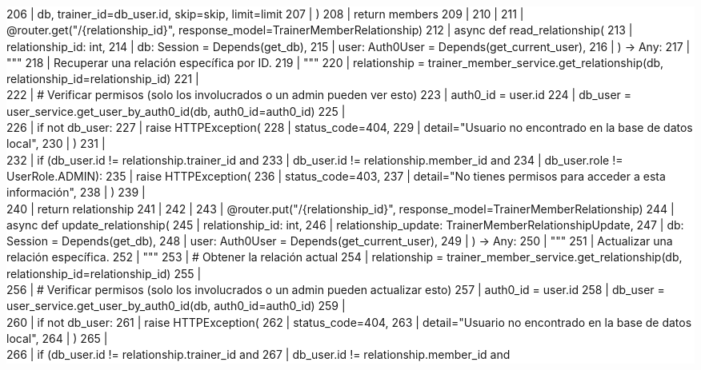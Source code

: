 206 |         db, trainer_id=db_user.id, skip=skip, limit=limit
207 |     )
208 |     return members
209 | 
210 | 
211 | @router.get("/{relationship_id}", response_model=TrainerMemberRelationship)
212 | async def read_relationship(
213 |     relationship_id: int,
214 |     db: Session = Depends(get_db),
215 |     user: Auth0User = Depends(get_current_user),
216 | ) -> Any:
217 |     """
218 |     Recuperar una relación específica por ID.
219 |     """
220 |     relationship = trainer_member_service.get_relationship(db, relationship_id=relationship_id)
221 |     
222 |     # Verificar permisos (solo los involucrados o un admin pueden ver esto)
223 |     auth0_id = user.id
224 |     db_user = user_service.get_user_by_auth0_id(db, auth0_id=auth0_id)
225 |     
226 |     if not db_user:
227 |         raise HTTPException(
228 |             status_code=404,
229 |             detail="Usuario no encontrado en la base de datos local",
230 |         )
231 |     
232 |     if (db_user.id != relationship.trainer_id and 
233 |         db_user.id != relationship.member_id and 
234 |         db_user.role != UserRole.ADMIN):
235 |         raise HTTPException(
236 |             status_code=403,
237 |             detail="No tienes permisos para acceder a esta información",
238 |         )
239 |     
240 |     return relationship
241 | 
242 | 
243 | @router.put("/{relationship_id}", response_model=TrainerMemberRelationship)
244 | async def update_relationship(
245 |     relationship_id: int,
246 |     relationship_update: TrainerMemberRelationshipUpdate,
247 |     db: Session = Depends(get_db),
248 |     user: Auth0User = Depends(get_current_user),
249 | ) -> Any:
250 |     """
251 |     Actualizar una relación específica.
252 |     """
253 |     # Obtener la relación actual
254 |     relationship = trainer_member_service.get_relationship(db, relationship_id=relationship_id)
255 |     
256 |     # Verificar permisos (solo los involucrados o un admin pueden actualizar esto)
257 |     auth0_id = user.id
258 |     db_user = user_service.get_user_by_auth0_id(db, auth0_id=auth0_id)
259 |     
260 |     if not db_user:
261 |         raise HTTPException(
262 |             status_code=404,
263 |             detail="Usuario no encontrado en la base de datos local",
264 |         )
265 |     
266 |     if (db_user.id != relationship.trainer_id and 
267 |         db_user.id != relationship.member_id and 